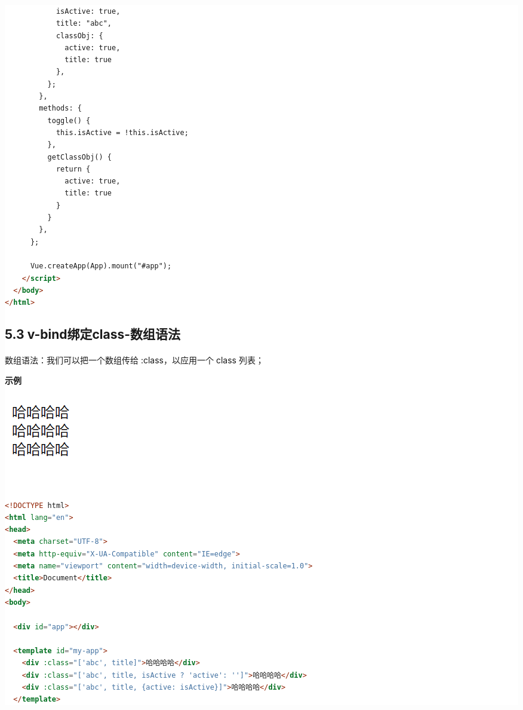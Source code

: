 ```html
            isActive: true,
            title: "abc",
            classObj: { 
              active: true, 
              title: true 
            },
          };
        },
        methods: {
          toggle() {
            this.isActive = !this.isActive;
          },
          getClassObj() {
            return { 
              active: true, 
              title: true 
            }
          }
        },
      };

      Vue.createApp(App).mount("#app");
    </script>
  </body>
</html>

```



## 5.3 v-bind绑定class-数组语法

 数组语法：我们可以把一个数组传给 :class，以应用一个 class 列表；



**示例**

![image-20220626200120922](../img/image-20220626200120922.png)

```html
<!DOCTYPE html>
<html lang="en">
<head>
  <meta charset="UTF-8">
  <meta http-equiv="X-UA-Compatible" content="IE=edge">
  <meta name="viewport" content="width=device-width, initial-scale=1.0">
  <title>Document</title>
</head>
<body>
  
  <div id="app"></div>

  <template id="my-app">
    <div :class="['abc', title]">哈哈哈哈</div>
    <div :class="['abc', title, isActive ? 'active': '']">哈哈哈哈</div>
    <div :class="['abc', title, {active: isActive}]">哈哈哈哈</div>
  </template>
```